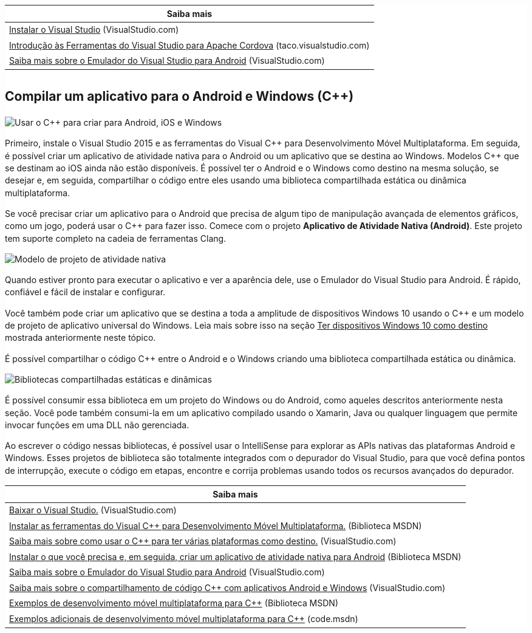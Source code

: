 |**Saiba mais**|  
|--------------------|  
|[Instalar o Visual Studio](http://www.visualstudio.com/products/visual-studio-community-vs) (VisualStudio.com)|  
|[Introdução às Ferramentas do Visual Studio para Apache Cordova](http://taco.visualstudio.com/en-us/docs/get-started-vs-tools-apache-cordova/) (taco.visualstudio.com)|  
|[Saiba mais sobre o Emulador do Visual Studio para Android](http://www.visualstudio.com/explore/msft-android-emulator-vs) (VisualStudio.com)|  
  
##  <a name="CPP"></a> Compilar um aplicativo para o Android e Windows (C++)  
 ![Usar o C&#43;&#43; para criar para Android, iOS e Windows](../cross-platform/media/cross-plat-cpp-intro-image.png "Cross_Plat_CPP_Intro_Image")  
  
 Primeiro, instale o Visual Studio 2015 e as ferramentas do Visual C++ para Desenvolvimento Móvel Multiplataforma. Em seguida, é possível criar um aplicativo de atividade nativa para o Android ou um aplicativo que se destina ao Windows. Modelos C++ que se destinam ao iOS ainda não estão disponíveis. É possível ter o Android e o Windows como destino na mesma solução, se desejar e, em seguida, compartilhar o código entre eles usando uma biblioteca compartilhada estática ou dinâmica multiplataforma.  
  
 Se você precisar criar um aplicativo para o Android que precisa de algum tipo de manipulação avançada de elementos gráficos, como um jogo, poderá usar o C++ para fazer isso. Comece com o projeto **Aplicativo de Atividade Nativa (Android)**. Este projeto tem suporte completo na cadeia de ferramentas Clang.  
  
 ![Modelo de projeto de atividade nativa](../cross-platform/media/cross-plat-cpp-native.png "Cross-Plat_CPP_Native")  
  
 Quando estiver pronto para executar o aplicativo e ver a aparência dele, use o Emulador do Visual Studio para Android. É rápido, confiável e fácil de instalar e configurar.  
  
 Você também pode criar um aplicativo que se destina a toda a amplitude de dispositivos Windows 10 usando o C++ e um modelo de projeto de aplicativo universal do Windows. Leia mais sobre isso na seção [Ter dispositivos Windows 10 como destino](#WindowsHTML) mostrada anteriormente neste tópico.  
  
 É possível compartilhar o código C++ entre o Android e o Windows criando uma biblioteca compartilhada estática ou dinâmica.  
  
 ![Bibliotecas compartilhadas estáticas e dinâmicas](../cross-platform/media/cross-plat-cpp-libraries.png "Cross_Plat_CPP_Libraries")  
  
 É possível consumir essa biblioteca em um projeto do Windows ou do Android, como aqueles descritos anteriormente nesta seção. Você pode também consumi-la em um aplicativo compilado usando o Xamarin, Java ou qualquer linguagem que permite invocar funções em uma DLL não gerenciada.  
  
 Ao escrever o código nessas bibliotecas, é possível usar o IntelliSense para explorar as APIs nativas das plataformas Android e Windows. Esses projetos de biblioteca são totalmente integrados com o depurador do Visual Studio, para que você defina pontos de interrupção, execute o código em etapas, encontre e corrija problemas usando todos os recursos avançados do depurador.  
  
|**Saiba mais**|  
|--------------------|  
|[Baixar o Visual Studio.](http://www.visualstudio.com/products/visual-studio-community-vs) (VisualStudio.com)|  
|[Instalar as ferramentas do Visual C++ para Desenvolvimento Móvel Multiplataforma.](https://msdn.microsoft.com/library/dn872463\(v=vs.140\).aspx) (Biblioteca MSDN)|  
|[Saiba mais sobre como usar o C++ para ter várias plataformas como destino.](https://www.visualstudio.com/vs/cplusplus-mdd/) (VisualStudio.com)|  
|[Instalar o que você precisa e, em seguida, criar um aplicativo de atividade nativa para Android](https://msdn.microsoft.com/library/dn872463\(v=vs.140\).aspx) (Biblioteca MSDN)|  
|[Saiba mais sobre o Emulador do Visual Studio para Android](http://www.visualstudio.com/explore/msft-android-emulator-vs) (VisualStudio.com)|  
|[Saiba mais sobre o compartilhamento de código C++ com aplicativos Android e Windows](http://www.visualstudio.com/explore/cplusplus-mdd-vs.aspx) (VisualStudio.com)|  
|[Exemplos de desenvolvimento móvel multiplataforma para C++](https://msdn.microsoft.com/library/dn707596.aspx) (Biblioteca MSDN)|  
|[Exemplos adicionais de desenvolvimento móvel multiplataforma para C++](https://code.msdn.microsoft.com/site/search?f%5B0%5D.Type=SearchText&f%5B0%5D.Value=android&f%5B1%5D.Type=ProgrammingLanguage&f%5B1%5D.Value=C%2B%2B&f%5B1%5D.Text=C%2B%2B) (code.msdn)|  
  